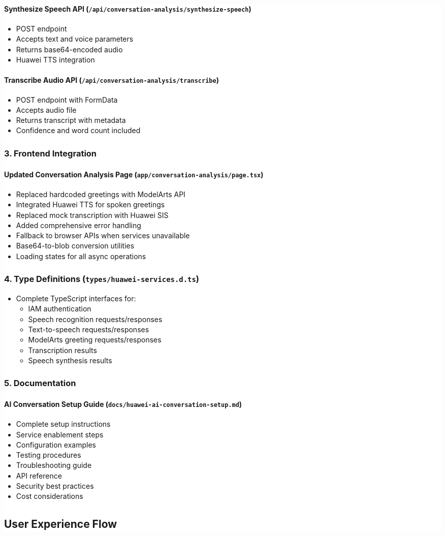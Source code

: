 #### Synthesize Speech API (`/api/conversation-analysis/synthesize-speech`)
- POST endpoint
- Accepts text and voice parameters
- Returns base64-encoded audio
- Huawei TTS integration

#### Transcribe Audio API (`/api/conversation-analysis/transcribe`)
- POST endpoint with FormData
- Accepts audio file
- Returns transcript with metadata
- Confidence and word count included

### 3. Frontend Integration

#### Updated Conversation Analysis Page (`app/conversation-analysis/page.tsx`)
- Replaced hardcoded greetings with ModelArts API
- Integrated Huawei TTS for spoken greetings
- Replaced mock transcription with Huawei SIS
- Added comprehensive error handling
- Fallback to browser APIs when services unavailable
- Base64-to-blob conversion utilities
- Loading states for all async operations

### 4. Type Definitions (`types/huawei-services.d.ts`)
- Complete TypeScript interfaces for:
  - IAM authentication
  - Speech recognition requests/responses
  - Text-to-speech requests/responses
  - ModelArts greeting requests/responses
  - Transcription results
  - Speech synthesis results

### 5. Documentation

#### AI Conversation Setup Guide (`docs/huawei-ai-conversation-setup.md`)
- Complete setup instructions
- Service enablement steps
- Configuration examples
- Testing procedures
- Troubleshooting guide
- API reference
- Security best practices
- Cost considerations

## User Experience Flow
